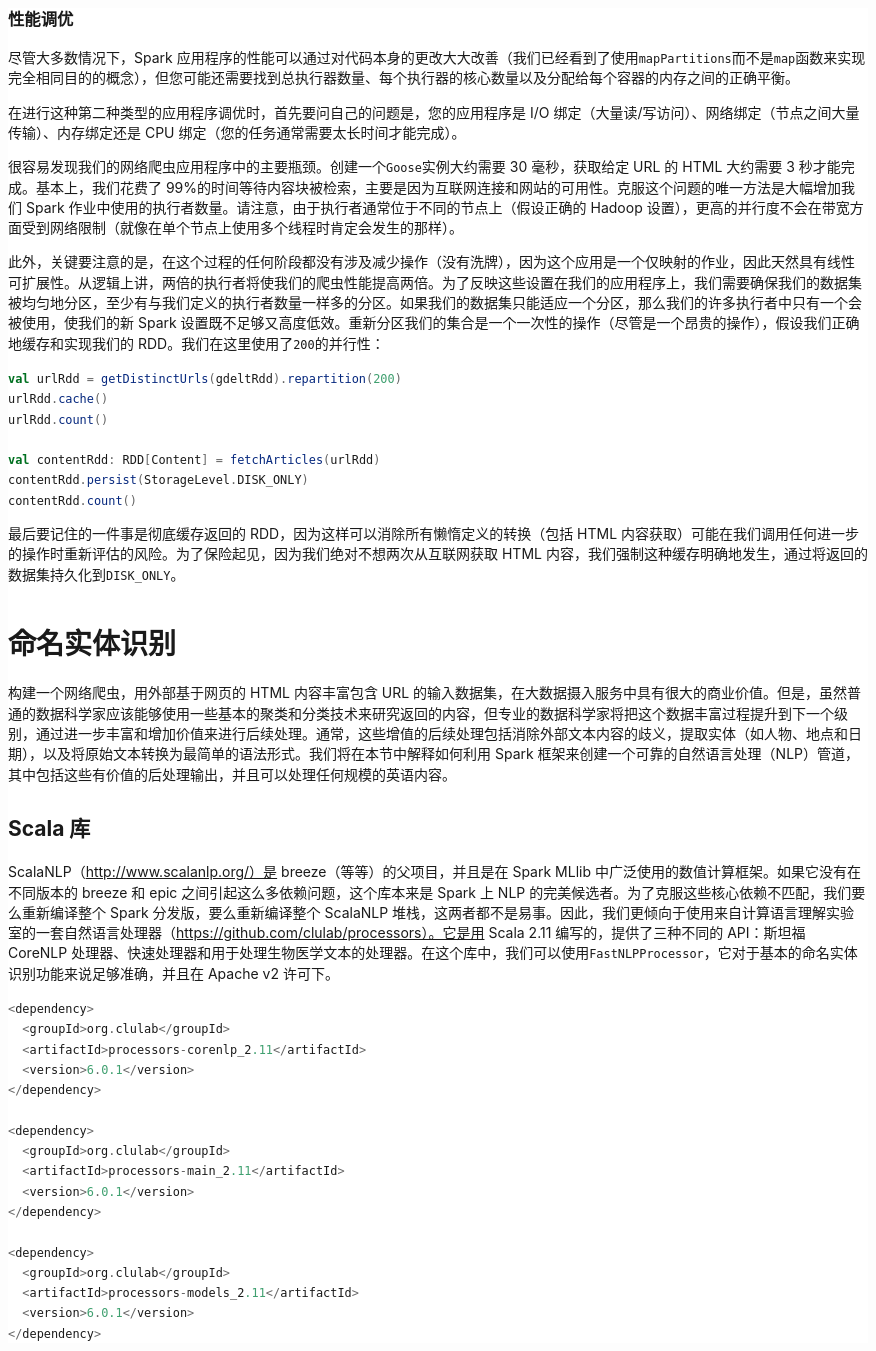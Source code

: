 ### 性能调优

尽管大多数情况下，Spark 应用程序的性能可以通过对代码本身的更改大大改善（我们已经看到了使用`mapPartitions`而不是`map`函数来实现完全相同目的的概念），但您可能还需要找到总执行器数量、每个执行器的核心数量以及分配给每个容器的内存之间的正确平衡。

在进行这种第二种类型的应用程序调优时，首先要问自己的问题是，您的应用程序是 I/O 绑定（大量读/写访问）、网络绑定（节点之间大量传输）、内存绑定还是 CPU 绑定（您的任务通常需要太长时间才能完成）。

很容易发现我们的网络爬虫应用程序中的主要瓶颈。创建一个`Goose`实例大约需要 30 毫秒，获取给定 URL 的 HTML 大约需要 3 秒才能完成。基本上，我们花费了 99%的时间等待内容块被检索，主要是因为互联网连接和网站的可用性。克服这个问题的唯一方法是大幅增加我们 Spark 作业中使用的执行者数量。请注意，由于执行者通常位于不同的节点上（假设正确的 Hadoop 设置），更高的并行度不会在带宽方面受到网络限制（就像在单个节点上使用多个线程时肯定会发生的那样）。

此外，关键要注意的是，在这个过程的任何阶段都没有涉及减少操作（没有洗牌），因为这个应用是一个仅映射的作业，因此天然具有线性可扩展性。从逻辑上讲，两倍的执行者将使我们的爬虫性能提高两倍。为了反映这些设置在我们的应用程序上，我们需要确保我们的数据集被均匀地分区，至少有与我们定义的执行者数量一样多的分区。如果我们的数据集只能适应一个分区，那么我们的许多执行者中只有一个会被使用，使我们的新 Spark 设置既不足够又高度低效。重新分区我们的集合是一个一次性的操作（尽管是一个昂贵的操作），假设我们正确地缓存和实现我们的 RDD。我们在这里使用了`200`的并行性：

```scala
val urlRdd = getDistinctUrls(gdeltRdd).repartition(200)
urlRdd.cache()
urlRdd.count()

val contentRdd: RDD[Content] = fetchArticles(urlRdd)
contentRdd.persist(StorageLevel.DISK_ONLY)
contentRdd.count()
```

最后要记住的一件事是彻底缓存返回的 RDD，因为这样可以消除所有懒惰定义的转换（包括 HTML 内容获取）可能在我们调用任何进一步的操作时重新评估的风险。为了保险起见，因为我们绝对不想两次从互联网获取 HTML 内容，我们强制这种缓存明确地发生，通过将返回的数据集持久化到`DISK_ONLY`。

# 命名实体识别

构建一个网络爬虫，用外部基于网页的 HTML 内容丰富包含 URL 的输入数据集，在大数据摄入服务中具有很大的商业价值。但是，虽然普通的数据科学家应该能够使用一些基本的聚类和分类技术来研究返回的内容，但专业的数据科学家将把这个数据丰富过程提升到下一个级别，通过进一步丰富和增加价值来进行后续处理。通常，这些增值的后续处理包括消除外部文本内容的歧义，提取实体（如人物、地点和日期），以及将原始文本转换为最简单的语法形式。我们将在本节中解释如何利用 Spark 框架来创建一个可靠的自然语言处理（NLP）管道，其中包括这些有价值的后处理输出，并且可以处理任何规模的英语内容。

## Scala 库

ScalaNLP（http://www.scalanlp.org/）是 breeze（等等）的父项目，并且是在 Spark MLlib 中广泛使用的数值计算框架。如果它没有在不同版本的 breeze 和 epic 之间引起这么多依赖问题，这个库本来是 Spark 上 NLP 的完美候选者。为了克服这些核心依赖不匹配，我们要么重新编译整个 Spark 分发版，要么重新编译整个 ScalaNLP 堆栈，这两者都不是易事。因此，我们更倾向于使用来自计算语言理解实验室的一套自然语言处理器（https://github.com/clulab/processors）。它是用 Scala 2.11 编写的，提供了三种不同的 API：斯坦福 CoreNLP 处理器、快速处理器和用于处理生物医学文本的处理器。在这个库中，我们可以使用`FastNLPProcessor`，它对于基本的命名实体识别功能来说足够准确，并且在 Apache v2 许可下。

```scala
<dependency>
  <groupId>org.clulab</groupId>
  <artifactId>processors-corenlp_2.11</artifactId>
  <version>6.0.1</version>
</dependency>

<dependency>
  <groupId>org.clulab</groupId>
  <artifactId>processors-main_2.11</artifactId>
  <version>6.0.1</version>
</dependency>

<dependency>
  <groupId>org.clulab</groupId>
  <artifactId>processors-models_2.11</artifactId>
  <version>6.0.1</version>
</dependency>
```
